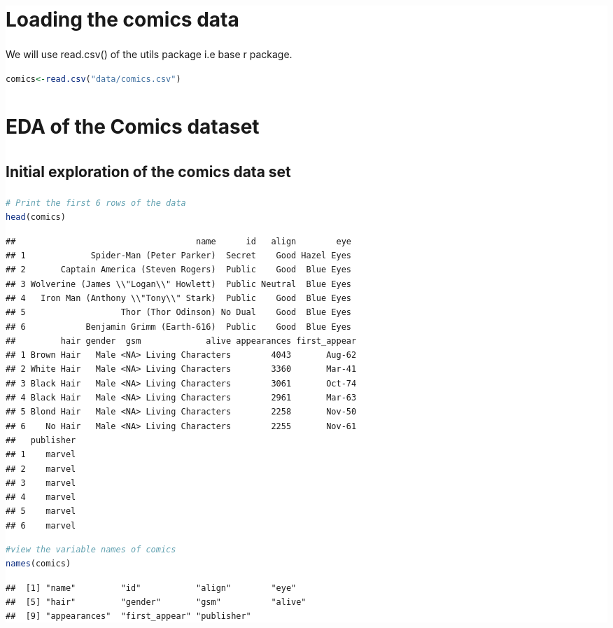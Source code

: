 # Loading the comics data


We will use read.csv() of the utils package i.e base r package.


```r
comics<-read.csv("data/comics.csv")
```


# EDA of the Comics dataset


## Initial exploration of the comics data set



```r
# Print the first 6 rows of the data
head(comics)
```

```
##                                    name      id   align        eye
## 1             Spider-Man (Peter Parker)  Secret    Good Hazel Eyes
## 2       Captain America (Steven Rogers)  Public    Good  Blue Eyes
## 3 Wolverine (James \\"Logan\\" Howlett)  Public Neutral  Blue Eyes
## 4   Iron Man (Anthony \\"Tony\\" Stark)  Public    Good  Blue Eyes
## 5                   Thor (Thor Odinson) No Dual    Good  Blue Eyes
## 6            Benjamin Grimm (Earth-616)  Public    Good  Blue Eyes
##         hair gender  gsm             alive appearances first_appear
## 1 Brown Hair   Male <NA> Living Characters        4043       Aug-62
## 2 White Hair   Male <NA> Living Characters        3360       Mar-41
## 3 Black Hair   Male <NA> Living Characters        3061       Oct-74
## 4 Black Hair   Male <NA> Living Characters        2961       Mar-63
## 5 Blond Hair   Male <NA> Living Characters        2258       Nov-50
## 6    No Hair   Male <NA> Living Characters        2255       Nov-61
##   publisher
## 1    marvel
## 2    marvel
## 3    marvel
## 4    marvel
## 5    marvel
## 6    marvel
```

```r
#view the variable names of comics
names(comics)
```

```
##  [1] "name"         "id"           "align"        "eye"         
##  [5] "hair"         "gender"       "gsm"          "alive"       
##  [9] "appearances"  "first_appear" "publisher"
```
